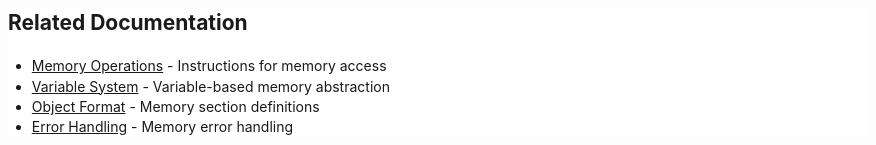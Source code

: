 ## Related Documentation

- [Memory Operations](../instruction-set/memory.md) - Instructions for memory access
- [Variable System](variable-system.md) - Variable-based memory abstraction
- [Object Format](../implementation/object-format.md) - Memory section definitions
- [Error Handling](../implementation/error-handling.md) - Memory error handling